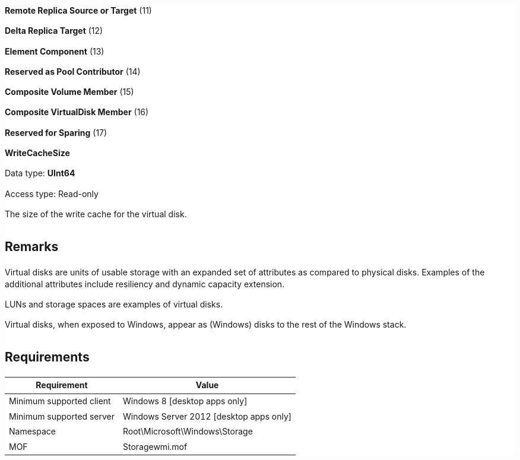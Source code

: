 
<span id="Remote_Replica_Source_or_Target"></span><span id="remote_replica_source_or_target"></span><span id="REMOTE_REPLICA_SOURCE_OR_TARGET"></span>**Remote Replica Source or Target** (11)
 

<span id="Delta_Replica_Target"></span><span id="delta_replica_target"></span><span id="DELTA_REPLICA_TARGET"></span>**Delta Replica Target** (12)
 

<span id="Element_Component"></span><span id="element_component"></span><span id="ELEMENT_COMPONENT"></span>**Element Component** (13)
 

<span id="Reserved_as_Pool_Contributor"></span><span id="reserved_as_pool_contributor"></span><span id="RESERVED_AS_POOL_CONTRIBUTOR"></span>**Reserved as Pool Contributor** (14)
 

<span id="Composite_Volume_Member"></span><span id="composite_volume_member"></span><span id="COMPOSITE_VOLUME_MEMBER"></span>**Composite Volume Member** (15)
 

<span id="Composite_VirtualDisk_Member"></span><span id="composite_virtualdisk_member"></span><span id="COMPOSITE_VIRTUALDISK_MEMBER"></span>**Composite VirtualDisk Member** (16)
 

<span id="Reserved_for_Sparing"></span><span id="reserved_for_sparing"></span><span id="RESERVED_FOR_SPARING"></span>**Reserved for Sparing** (17)
 

 

**WriteCacheSize**
   

Data type: **UInt64**
 

Access type: Read-only
 

The size of the write cache for the virtual disk.

 

## Remarks

Virtual disks are units of usable storage with an expanded set of attributes as compared to physical disks. Examples of the additional attributes include resiliency and dynamic capacity extension.

LUNs and storage spaces are examples of virtual disks.

Virtual disks, when exposed to Windows, appear as (Windows) disks to the rest of the Windows stack.

## Requirements



| Requirement | Value |
|-------------------------------------|-------------------------------------------------------------------------------------------|
| Minimum supported client | Windows 8 \[desktop apps only\]                                                |
| Minimum supported server | Windows Server 2012 \[desktop apps only\]                                      |
| Namespace                | Root\\Microsoft\\Windows\\Storage                                              |
| MOF                      |  Storagewmi.mof  |



 

